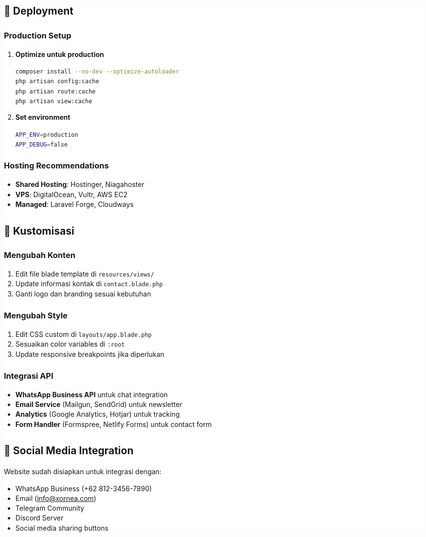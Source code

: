 ## 🎯 Deployment

### Production Setup

1. **Optimize untuk production**

    ```bash
    composer install --no-dev --optimize-autoloader
    php artisan config:cache
    php artisan route:cache
    php artisan view:cache
    ```

2. **Set environment**
    ```bash
    APP_ENV=production
    APP_DEBUG=false
    ```

### Hosting Recommendations

-   **Shared Hosting**: Hostinger, Niagahoster
-   **VPS**: DigitalOcean, Vultr, AWS EC2
-   **Managed**: Laravel Forge, Cloudways

## 🔧 Kustomisasi

### Mengubah Konten

1. Edit file blade template di `resources/views/`
2. Update informasi kontak di `contact.blade.php`
3. Ganti logo dan branding sesuai kebutuhan

### Mengubah Style

1. Edit CSS custom di `layouts/app.blade.php`
2. Sesuaikan color variables di `:root`
3. Update responsive breakpoints jika diperlukan

### Integrasi API

-   **WhatsApp Business API** untuk chat integration
-   **Email Service** (Mailgun, SendGrid) untuk newsletter
-   **Analytics** (Google Analytics, Hotjar) untuk tracking
-   **Form Handler** (Formspree, Netlify Forms) untuk contact form

## 📱 Social Media Integration

Website sudah disiapkan untuk integrasi dengan:

-   WhatsApp Business (+62 812-3456-7890)
-   Email (info@xornea.com)
-   Telegram Community
-   Discord Server
-   Social media sharing buttons
